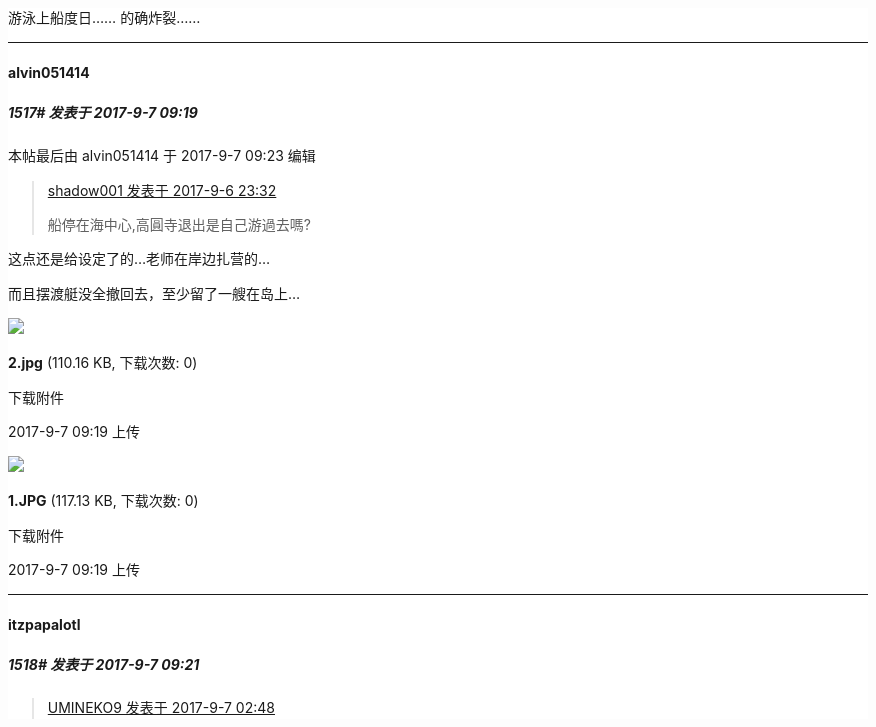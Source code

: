 


游泳上船度日…… 的确炸裂……







-----

####  alvin051414  
##### 1517#       发表于 2017-9-7 09:19



 本帖最后由 alvin051414 于 2017-9-7 09:23 编辑 
<blockquote><a href="httphttps://bbs.saraba1st.com/2b/forum.php?mod=redirect&amp;goto=findpost&amp;pid=37119852&amp;ptid=1529670" target="_blank">shadow001 发表于 2017-9-6 23:32</a>

船停在海中心,高圓寺退出是自己游過去嗎?</blockquote>
这点还是给设定了的…老师在岸边扎营的…

而且摆渡艇没全撤回去，至少留了一艘在岛上…

<img src="https://img.saraba1st.com/forum/201709/07/091905gxqqvrtpx1g15shn.jpg" referrerpolicy="no-referrer">


<strong>2.jpg</strong> (110.16 KB, 下载次数: 0)

下载附件

2017-9-7 09:19 上传






<img src="https://img.saraba1st.com/forum/201709/07/091912c6edahzz8rr8h8ja.jpg" referrerpolicy="no-referrer">


<strong>1.JPG</strong> (117.13 KB, 下载次数: 0)

下载附件

2017-9-7 09:19 上传












-----

####  itzpapalotl  
##### 1518#       发表于 2017-9-7 09:21



<blockquote><a href="httphttps://bbs.saraba1st.com/2b/forum.php?mod=redirect&amp;goto=findpost&amp;pid=37120725&amp;ptid=1529670" target="_blank">UMINEKO9 发表于 2017-9-7 02:48</a>
